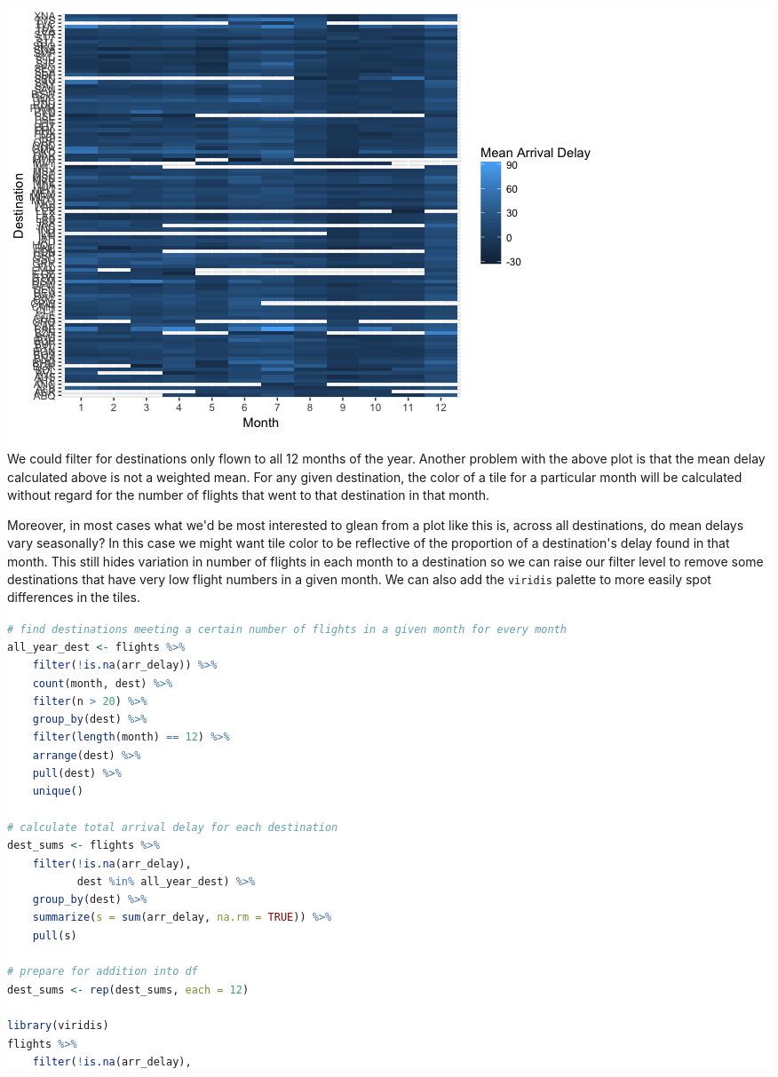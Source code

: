 ![](7_EDA_files/figure-html/unnamed-chunk-23-1.png)

We could filter for destinations only flown to all 12 months of the year. Another problem with the above plot is that the mean delay calculated above is not a weighted mean. For any given destination, the color of a tile for a particular month will be calculated without regard for the number of flights that went to that destination in that month. 

Moreover, in most cases what we'd be most interested to glean from a plot like this is, across all destinations, do mean delays vary seasonally? In this case we might want tile color to be reflective of the proportion of a destination's delay found in that month. This still hides variation in number of flights in each month to a destination so we can raise our filter level to remove some destinations that have very low flight numbers in a given month. We can also add the `viridis` palette to more easily spot differences in the tiles.


```r
# find destinations meeting a certain number of flights in a given month for every month
all_year_dest <- flights %>%
    filter(!is.na(arr_delay)) %>%
    count(month, dest) %>%
    filter(n > 20) %>%
    group_by(dest) %>%
    filter(length(month) == 12) %>%
    arrange(dest) %>%
    pull(dest) %>%
    unique()

# calculate total arrival delay for each destination
dest_sums <- flights %>%
    filter(!is.na(arr_delay),
           dest %in% all_year_dest) %>%
    group_by(dest) %>%
    summarize(s = sum(arr_delay, na.rm = TRUE)) %>%
    pull(s)

# prepare for addition into df
dest_sums <- rep(dest_sums, each = 12)

library(viridis)
flights %>%
    filter(!is.na(arr_delay),
```